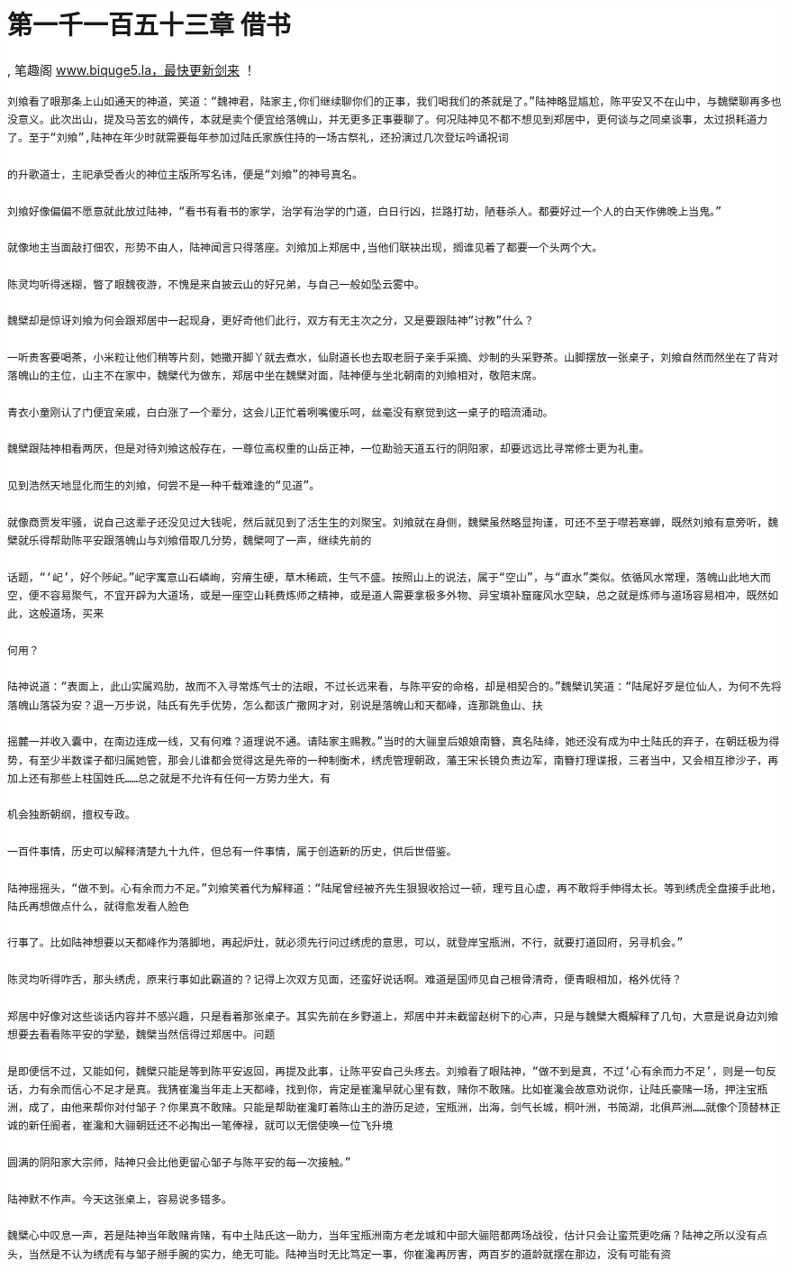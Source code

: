# 第一千一百五十三章 借书
, 笔趣阁 www.biquge5.la，最快更新剑来 ！

    刘飨看了眼那条上山如通天的神道，笑道：“魏神君，陆家主,你们继续聊你们的正事，我们喝我们的茶就是了。”陆神略显尴尬，陈平安又不在山中，与魏檗聊再多也没意义。此次出山，提及马苦玄的嫡传，本就是卖个便宜给落魄山，并无更多正事要聊了。何况陆神见不都不想见到郑居中，更何谈与之同桌谈事，太过损耗道力了。至于“刘飨”,陆神在年少时就需要每年参加过陆氏家族住持的一场古祭礼，还扮演过几次登坛吟诵祝词

    的升歌道士，主祀承受香火的神位主版所写名讳，便是“刘飨”的神号真名。

    刘飨好像偏偏不愿意就此放过陆神，“看书有看书的家学，治学有治学的门道，白日行凶，拦路打劫，陋巷杀人。都要好过一个人的白天作佛晚上当鬼。”

    就像地主当面敲打佃农，形势不由人，陆神闻言只得落座。刘飨加上郑居中,当他们联袂出现，搁谁见着了都要一个头两个大。

    陈灵均听得迷糊，瞥了眼魏夜游，不愧是来自披云山的好兄弟，与自己一般如坠云雾中。

    魏檗却是惊讶刘飨为何会跟郑居中一起现身，更好奇他们此行，双方有无主次之分，又是要跟陆神“讨教”什么？

    一听贵客要喝茶，小米粒让他们稍等片刻，她撒开脚丫就去煮水，仙尉道长也去取老厨子亲手采摘、炒制的头采野茶。山脚摆放一张桌子，刘飨自然而然坐在了背对落魄山的主位，山主不在家中，魏檗代为做东，郑居中坐在魏檗对面，陆神便与坐北朝南的刘飨相对，敬陪末席。

    青衣小童刚认了门便宜亲戚，白白涨了一个辈分，这会儿正忙着咧嘴傻乐呵，丝毫没有察觉到这一桌子的暗流涌动。

    魏檗跟陆神相看两厌，但是对待刘飨这般存在，一尊位高权重的山岳正神，一位勘验天道五行的阴阳家，却要远远比寻常修士更为礼重。

    见到浩然天地显化而生的刘飨，何尝不是一种千载难逢的“见道”。

    就像商贾发牢骚，说自己这辈子还没见过大钱呢，然后就见到了活生生的刘聚宝。刘飨就在身侧，魏檗虽然略显拘谨，可还不至于噤若寒蝉，既然刘飨有意旁听，魏檗就乐得帮助陈平安跟落魄山与刘飨借取几分势，魏檗呵了一声，继续先前的

    话题，“‘屺’，好个陟屺。”屺字寓意山石嶙峋，穷瘠生硬，草木稀疏，生气不盛。按照山上的说法，属于“空山”，与“直水”类似。依循风水常理，落魄山此地大而空，便不容易聚气，不宜开辟为大道场，或是一座空山耗费炼师之精神，或是道人需要拿极多外物、异宝填补窟窿风水空缺，总之就是炼师与道场容易相冲，既然如此，这般道场，买来

    何用？

    陆神说道：“表面上，此山实属鸡肋，故而不入寻常炼气士的法眼，不过长远来看，与陈平安的命格，却是相契合的。”魏檗讥笑道：“陆尾好歹是位仙人，为何不先将落魄山落袋为安？退一万步说，陆氏有先手优势，怎么都该广撒网才对，别说是落魄山和天都峰，连那跳鱼山、扶

    摇麓一并收入囊中，在南边连成一线，又有何难？道理说不通。请陆家主赐教。”当时的大骊皇后娘娘南簪，真名陆绛，她还没有成为中土陆氏的弃子，在朝廷极为得势，有至少半数谍子都归属她管，那会儿谁都会觉得这是先帝的一种制衡术，绣虎管理朝政，藩王宋长镜负责边军，南簪打理谍报，三者当中，又会相互掺沙子，再加上还有那些上柱国姓氏……总之就是不允许有任何一方势力坐大，有

    机会独断朝纲，擅权专政。

    一百件事情，历史可以解释清楚九十九件，但总有一件事情，属于创造新的历史，供后世借鉴。

    陆神摇摇头，“做不到。心有余而力不足。”刘飨笑着代为解释道：“陆尾曾经被齐先生狠狠收拾过一顿，理亏且心虚，再不敢将手伸得太长。等到绣虎全盘接手此地，陆氏再想做点什么，就得愈发看人脸色

    行事了。比如陆神想要以天都峰作为落脚地，再起炉灶，就必须先行问过绣虎的意思，可以，就登岸宝瓶洲，不行，就要打道回府，另寻机会。”

    陈灵均听得咋舌，那头绣虎，原来行事如此霸道的？记得上次双方见面，还蛮好说话啊。难道是国师见自己根骨清奇，便青眼相加，格外优待？

    郑居中好像对这些谈话内容并不感兴趣，只是看着那张桌子。其实先前在乡野道上，郑居中并未截留赵树下的心声，只是与魏檗大概解释了几句，大意是说身边刘飨想要去看看陈平安的学塾，魏檗当然信得过郑居中。问题

    是即便信不过，又能如何，魏檗只能是等到陈平安返回，再提及此事，让陈平安自己头疼去。刘飨看了眼陆神，“做不到是真，不过‘心有余而力不足’，则是一句反话，力有余而信心不足才是真。我猜崔瀺当年走上天都峰，找到你，肯定是崔瀺早就心里有数，赌你不敢赌。比如崔瀺会故意劝说你，让陆氏豪赌一场，押注宝瓶洲，成了，由他来帮你对付邹子？你果真不敢赌。只能是帮助崔瀺盯着陈山主的游历足迹，宝瓶洲，出海，剑气长城，桐叶洲，书简湖，北俱芦洲……就像个顶替林正诚的新任阍者，崔瀺和大骊朝廷还不必掏出一笔俸禄，就可以无偿使唤一位飞升境

    圆满的阴阳家大宗师，陆神只会比他更留心邹子与陈平安的每一次接触。”

    陆神默不作声。今天这张桌上，容易说多错多。

    魏檗心中叹息一声，若是陆神当年敢赌肯赌，有中土陆氏这一助力，当年宝瓶洲南方老龙城和中部大骊陪都两场战役，估计只会让蛮荒更吃痛？陆神之所以没有点头，当然是不认为绣虎有与邹子掰手腕的实力，绝无可能。陆神当时无比笃定一事，你崔瀺再厉害，两百岁的道龄就摆在那边，没有可能有资
